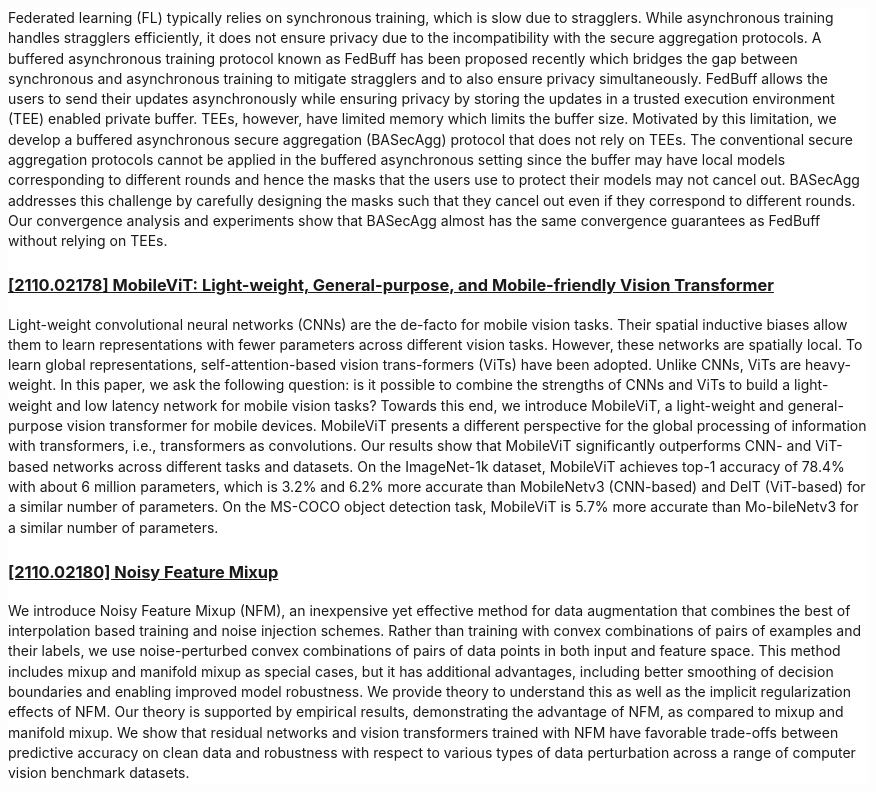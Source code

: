 
  Federated learning (FL) typically relies on synchronous training, which is
slow due to stragglers. While asynchronous training handles stragglers
efficiently, it does not ensure privacy due to the incompatibility with the
secure aggregation protocols. A buffered asynchronous training protocol known
as FedBuff has been proposed recently which bridges the gap between synchronous
and asynchronous training to mitigate stragglers and to also ensure privacy
simultaneously. FedBuff allows the users to send their updates asynchronously
while ensuring privacy by storing the updates in a trusted execution
environment (TEE) enabled private buffer. TEEs, however, have limited memory
which limits the buffer size. Motivated by this limitation, we develop a
buffered asynchronous secure aggregation (BASecAgg) protocol that does not rely
on TEEs. The conventional secure aggregation protocols cannot be applied in the
buffered asynchronous setting since the buffer may have local models
corresponding to different rounds and hence the masks that the users use to
protect their models may not cancel out. BASecAgg addresses this challenge by
carefully designing the masks such that they cancel out even if they correspond
to different rounds. Our convergence analysis and experiments show that
BASecAgg almost has the same convergence guarantees as FedBuff without relying
on TEEs.

    

### [[2110.02178] MobileViT: Light-weight, General-purpose, and Mobile-friendly Vision Transformer](http://arxiv.org/abs/2110.02178)


  Light-weight convolutional neural networks (CNNs) are the de-facto for mobile
vision tasks. Their spatial inductive biases allow them to learn
representations with fewer parameters across different vision tasks. However,
these networks are spatially local. To learn global representations,
self-attention-based vision trans-formers (ViTs) have been adopted. Unlike
CNNs, ViTs are heavy-weight. In this paper, we ask the following question: is
it possible to combine the strengths of CNNs and ViTs to build a light-weight
and low latency network for mobile vision tasks? Towards this end, we introduce
MobileViT, a light-weight and general-purpose vision transformer for mobile
devices. MobileViT presents a different perspective for the global processing
of information with transformers, i.e., transformers as convolutions. Our
results show that MobileViT significantly outperforms CNN- and ViT-based
networks across different tasks and datasets. On the ImageNet-1k dataset,
MobileViT achieves top-1 accuracy of 78.4% with about 6 million parameters,
which is 3.2% and 6.2% more accurate than MobileNetv3 (CNN-based) and DeIT
(ViT-based) for a similar number of parameters. On the MS-COCO object detection
task, MobileViT is 5.7% more accurate than Mo-bileNetv3 for a similar number of
parameters.

    

### [[2110.02180] Noisy Feature Mixup](http://arxiv.org/abs/2110.02180)


  We introduce Noisy Feature Mixup (NFM), an inexpensive yet effective method
for data augmentation that combines the best of interpolation based training
and noise injection schemes. Rather than training with convex combinations of
pairs of examples and their labels, we use noise-perturbed convex combinations
of pairs of data points in both input and feature space. This method includes
mixup and manifold mixup as special cases, but it has additional advantages,
including better smoothing of decision boundaries and enabling improved model
robustness. We provide theory to understand this as well as the implicit
regularization effects of NFM. Our theory is supported by empirical results,
demonstrating the advantage of NFM, as compared to mixup and manifold mixup. We
show that residual networks and vision transformers trained with NFM have
favorable trade-offs between predictive accuracy on clean data and robustness
with respect to various types of data perturbation across a range of computer
vision benchmark datasets.
